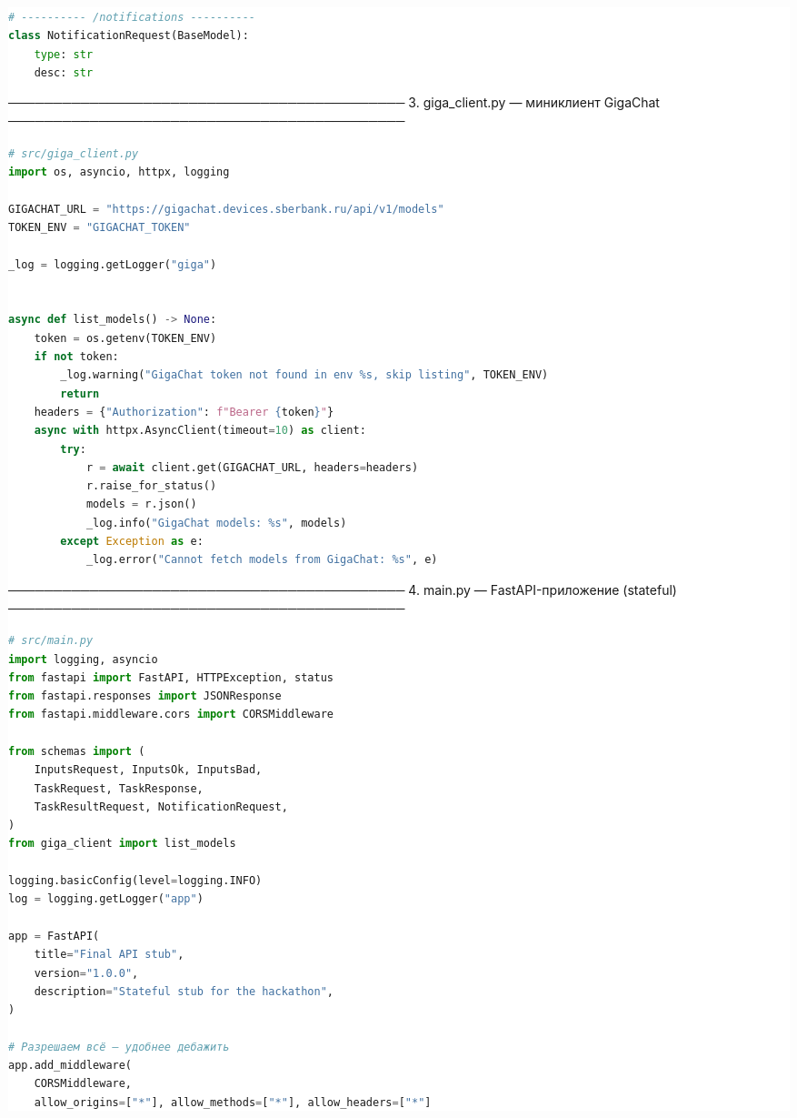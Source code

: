 ```python
# ---------- /notifications ----------
class NotificationRequest(BaseModel):
    type: str
    desc: str
```

──────────────────────────────────────────── 3. giga_client.py — миниклиент GigaChat
────────────────────────────────────────────

```python
# src/giga_client.py
import os, asyncio, httpx, logging

GIGACHAT_URL = "https://gigachat.devices.sberbank.ru/api/v1/models"
TOKEN_ENV = "GIGACHAT_TOKEN"

_log = logging.getLogger("giga")


async def list_models() -> None:
    token = os.getenv(TOKEN_ENV)
    if not token:
        _log.warning("GigaChat token not found in env %s, skip listing", TOKEN_ENV)
        return
    headers = {"Authorization": f"Bearer {token}"}
    async with httpx.AsyncClient(timeout=10) as client:
        try:
            r = await client.get(GIGACHAT_URL, headers=headers)
            r.raise_for_status()
            models = r.json()
            _log.info("GigaChat models: %s", models)
        except Exception as e:
            _log.error("Cannot fetch models from GigaChat: %s", e)
```

──────────────────────────────────────────── 4. main.py — FastAPI-приложение (stateful)
────────────────────────────────────────────

```python
# src/main.py
import logging, asyncio
from fastapi import FastAPI, HTTPException, status
from fastapi.responses import JSONResponse
from fastapi.middleware.cors import CORSMiddleware

from schemas import (
    InputsRequest, InputsOk, InputsBad,
    TaskRequest, TaskResponse,
    TaskResultRequest, NotificationRequest,
)
from giga_client import list_models

logging.basicConfig(level=logging.INFO)
log = logging.getLogger("app")

app = FastAPI(
    title="Final API stub",
    version="1.0.0",
    description="Stateful stub for the hackathon",
)

# Разрешаем всё — удобнее дебажить
app.add_middleware(
    CORSMiddleware,
    allow_origins=["*"], allow_methods=["*"], allow_headers=["*"]
```